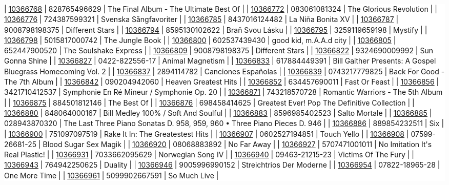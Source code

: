 | [10366768](https://www.discogs.com/release/10366768) | 828765496629 | The Final Album - The Ultimate Best Of |
| [10366772](https://www.discogs.com/release/10366772) | 083061081324 | The Glorious Revolution |
| [10366776](https://www.discogs.com/release/10366776) | 724387599321 | Svenska Sångfavoriter |
| [10366785](https://www.discogs.com/release/10366785) | 8437016124482 | La Niña Bonita XV |
| [10366787](https://www.discogs.com/release/10366787) | 9008798198375 | Different Stars |
| [10366794](https://www.discogs.com/release/10366794) | 8595130102622 | Braň Svou Lásku |
| [10366795](https://www.discogs.com/release/10366795) | 3259119659198 | Mystify |
| [10366798](https://www.discogs.com/release/10366798) | 5015817000742 | The Jungle Book |
| [10366800](https://www.discogs.com/release/10366800) | 602537439430 | good kid, m.A.A.d city |
| [10366805](https://www.discogs.com/release/10366805) | 652447900520 | The Soulshake Express |
| [10366809](https://www.discogs.com/release/10366809) | 9008798198375 | Different Stars |
| [10366822](https://www.discogs.com/release/10366822) | 9324690009992 | Sun Gonna Shine |
| [10366827](https://www.discogs.com/release/10366827) | 0422-822556-17 | Animal Magnetism |
| [10366833](https://www.discogs.com/release/10366833) | 617884449391 | Bill Gaither Presents: A Gospel Bluegrass Homecoming Vol. 2 |
| [10366837](https://www.discogs.com/release/10366837) | 2894114782 | Canciones Españolas |
| [10366839](https://www.discogs.com/release/10366839) | 0743217779825 | Back For Good - The 7th Album |
| [10366842](https://www.discogs.com/release/10366842) | 090204942060 | Heaven Greatest Hits |
| [10366852](https://www.discogs.com/release/10366852) | 634457690011 | Fast Or Feast |
| [10366856](https://www.discogs.com/release/10366856) | 3421710412537 | Symphonie En Ré Mineur / Symphonie Op. 20 |
| [10366871](https://www.discogs.com/release/10366871) | 743218570728 | Romantic Warriors - The 5th Album |
| [10366875](https://www.discogs.com/release/10366875) | 884501812146 | The Best Of |
| [10366876](https://www.discogs.com/release/10366876) | 698458414625 | Greatest Ever! Pop The Definitive Collection |
| [10366880](https://www.discogs.com/release/10366880) | 848064000167 | Bill Medley 100% / Soft And Soulful |
| [10366883](https://www.discogs.com/release/10366883) | 8596985402523 | Salto Mortale |
| [10366885](https://www.discogs.com/release/10366885) | 028943870320 | The Last Three Piano Sonatas D. 958, 959, 960 • Three Piano Pieces D. 946 |
| [10366886](https://www.discogs.com/release/10366886) | 889854232511 | Six |
| [10366900](https://www.discogs.com/release/10366900) | 751097097519 | Rake It In: The Greatestest Hits |
| [10366907](https://www.discogs.com/release/10366907) | 0602527194851 | Touch Yello |
| [10366908](https://www.discogs.com/release/10366908) | 07599-26681-25 | Blood Sugar Sex Magik |
| [10366920](https://www.discogs.com/release/10366920) | 08068883892 | No Far Away |
| [10366927](https://www.discogs.com/release/10366927) | 5707471001011 | No Imitation It's Real Plastic! |
| [10366931](https://www.discogs.com/release/10366931) | 7033662095629 | Norwegian Song IV |
| [10366940](https://www.discogs.com/release/10366940) | 09463-21215-23 | Victims Of The Fury |
| [10366943](https://www.discogs.com/release/10366943) | 764942250625 | Duality |
| [10366946](https://www.discogs.com/release/10366946) | 9005996990152 | Streichtrios Der Moderne |
| [10366954](https://www.discogs.com/release/10366954) | 07822-18965-28 | One More Time |
| [10366961](https://www.discogs.com/release/10366961) | 5099902667591 | So Much Live |